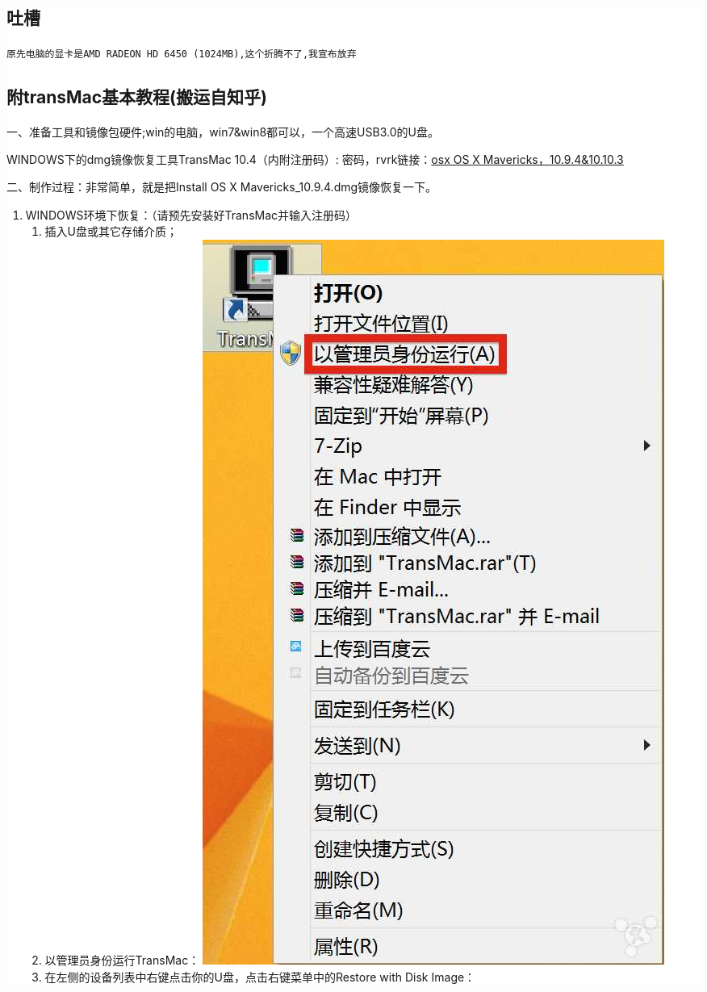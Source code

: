 

## 吐槽
    原先电脑的显卡是AMD RADEON HD 6450 (1024MB),这个折腾不了,我宣布放弃


## 附transMac基本教程(搬运自知乎)

一、准备工具和镜像包硬件;win的电脑，win7&win8都可以，一个高速USB3.0的U盘。

WINDOWS下的dmg镜像恢复工具TransMac 10.4（内附注册码）: 密码，rvrk链接：[osx OS X Mavericks，10.9.4&10.10.3](http://pan.baidu.com/s/1hslubVQ) 

二、制作过程：非常简单，就是把Install OS X Mavericks_10.9.4.dmg镜像恢复一下。
1. WINDOWS环境下恢复：（请预先安装好TransMac并输入注册码）
    1. 插入U盘或其它存储介质；
    1. 以管理员身份运行TransMac：
![image](/img/in-post/hackintosh/974009b4f9be6b684a15954e42cb4ddc_hd.jpg)
    1. 在左侧的设备列表中右键点击你的U盘，点击右键菜单中的Restore with Disk Image：